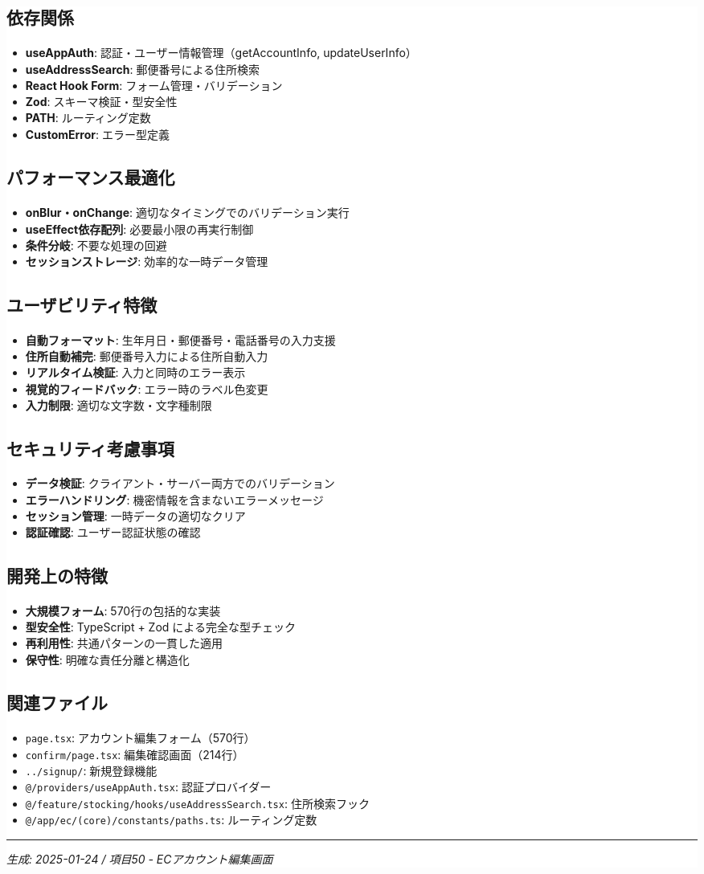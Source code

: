 
## 依存関係
- **useAppAuth**: 認証・ユーザー情報管理（getAccountInfo, updateUserInfo）
- **useAddressSearch**: 郵便番号による住所検索
- **React Hook Form**: フォーム管理・バリデーション
- **Zod**: スキーマ検証・型安全性
- **PATH**: ルーティング定数
- **CustomError**: エラー型定義

## パフォーマンス最適化
- **onBlur・onChange**: 適切なタイミングでのバリデーション実行
- **useEffect依存配列**: 必要最小限の再実行制御
- **条件分岐**: 不要な処理の回避
- **セッションストレージ**: 効率的な一時データ管理

## ユーザビリティ特徴
- **自動フォーマット**: 生年月日・郵便番号・電話番号の入力支援
- **住所自動補完**: 郵便番号入力による住所自動入力
- **リアルタイム検証**: 入力と同時のエラー表示
- **視覚的フィードバック**: エラー時のラベル色変更
- **入力制限**: 適切な文字数・文字種制限

## セキュリティ考慮事項
- **データ検証**: クライアント・サーバー両方でのバリデーション
- **エラーハンドリング**: 機密情報を含まないエラーメッセージ
- **セッション管理**: 一時データの適切なクリア
- **認証確認**: ユーザー認証状態の確認

## 開発上の特徴
- **大規模フォーム**: 570行の包括的な実装
- **型安全性**: TypeScript + Zod による完全な型チェック
- **再利用性**: 共通パターンの一貫した適用
- **保守性**: 明確な責任分離と構造化

## 関連ファイル
- `page.tsx`: アカウント編集フォーム（570行）
- `confirm/page.tsx`: 編集確認画面（214行）
- `../signup/`: 新規登録機能
- `@/providers/useAppAuth.tsx`: 認証プロバイダー
- `@/feature/stocking/hooks/useAddressSearch.tsx`: 住所検索フック
- `@/app/ec/(core)/constants/paths.ts`: ルーティング定数

---
*生成: 2025-01-24 / 項目50 - ECアカウント編集画面* 